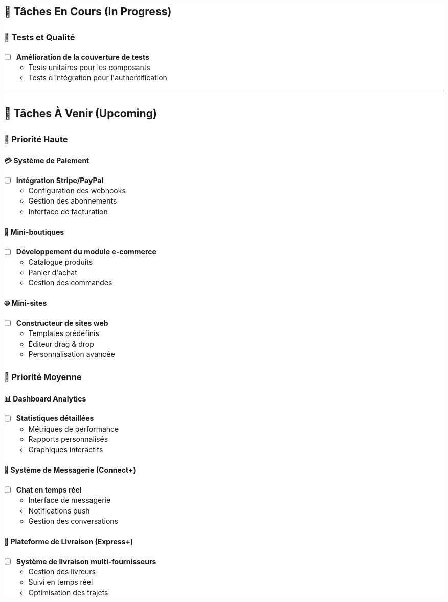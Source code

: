
## 🔄 Tâches En Cours (In Progress)

### 🧪 Tests et Qualité
- [ ] **Amélioration de la couverture de tests**
  - Tests unitaires pour les composants
  - Tests d'intégration pour l'authentification

---

## 📅 Tâches À Venir (Upcoming)

### 🚀 Priorité Haute

#### 💳 Système de Paiement
- [ ] **Intégration Stripe/PayPal**
  - Configuration des webhooks
  - Gestion des abonnements
  - Interface de facturation

#### 🛒 Mini-boutiques
- [ ] **Développement du module e-commerce**
  - Catalogue produits
  - Panier d'achat
  - Gestion des commandes

#### 🌐 Mini-sites
- [ ] **Constructeur de sites web**
  - Templates prédéfinis
  - Éditeur drag & drop
  - Personnalisation avancée

### 🚀 Priorité Moyenne

#### 📊 Dashboard Analytics
- [ ] **Statistiques détaillées**
  - Métriques de performance
  - Rapports personnalisés
  - Graphiques interactifs

#### 💬 Système de Messagerie (Connect+)
- [ ] **Chat en temps réel**
  - Interface de messagerie
  - Notifications push
  - Gestion des conversations

#### 🚚 Plateforme de Livraison (Express+)
- [ ] **Système de livraison multi-fournisseurs**
  - Gestion des livreurs
  - Suivi en temps réel
  - Optimisation des trajets
